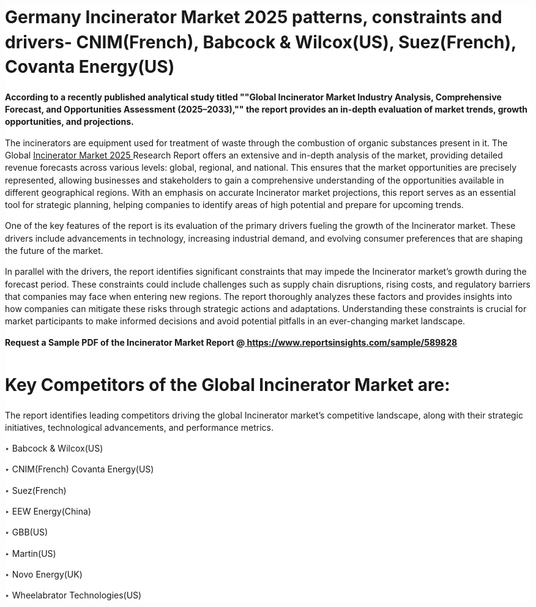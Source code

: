 # Germany Incinerator Market 2025 patterns, constraints and drivers- CNIM(French), Babcock & Wilcox(US),  Suez(French),  Covanta Energy(US)

<strong>According to a recently published analytical study titled ""Global Incinerator Market Industry Analysis, Comprehensive Forecast, and Opportunities Assessment (2025–2033),"" the report provides an in-depth evaluation of market trends, growth opportunities, and projections.</strong>

The incinerators are equipment used for treatment of waste through the combustion of organic substances present in it. The Global <a href=https://www.reportsinsights.com/sample/589828>Incinerator Market 2025 </a> Research Report offers an extensive and in-depth analysis of the market, providing detailed revenue forecasts across various levels: global, regional, and national. This ensures that the market opportunities are precisely represented, allowing businesses and stakeholders to gain a comprehensive understanding of the opportunities available in different geographical regions. With an emphasis on accurate Incinerator market projections, this report serves as an essential tool for strategic planning, helping companies to identify areas of high potential and prepare for upcoming trends.

One of the key features of the report is its evaluation of the primary drivers fueling the growth of the Incinerator market. These drivers include advancements in technology, increasing industrial demand, and evolving consumer preferences that are shaping the future of the market. 

In parallel with the drivers, the report identifies significant constraints that may impede the Incinerator market’s growth during the forecast period. These constraints could include challenges such as supply chain disruptions, rising costs, and regulatory barriers that companies may face when entering new regions. The report thoroughly analyzes these factors and provides insights into how companies can mitigate these risks through strategic actions and adaptations. Understanding these constraints is crucial for market participants to make informed decisions and avoid potential pitfalls in an ever-changing market landscape.

<strong>Request a Sample PDF of the Incinerator Market Report </strong><strong>@<a href=https://www.reportsinsights.com/sample/589828> https://www.reportsinsights.com/sample/589828</a></strong></font>

# <strong>Key Competitors of the Global Incinerator Market are:</strong>

The report identifies leading competitors driving the global Incinerator market’s competitive landscape, along with their strategic initiatives, technological advancements, and performance metrics.

‣ Babcock & Wilcox(US)

‣ CNIM(French) Covanta Energy(US)

‣ Suez(French)

‣ EEW Energy(China)

‣ GBB(US)

‣ Martin(US)

‣ Novo Energy(UK)

‣ Wheelabrator Technologies(US)
